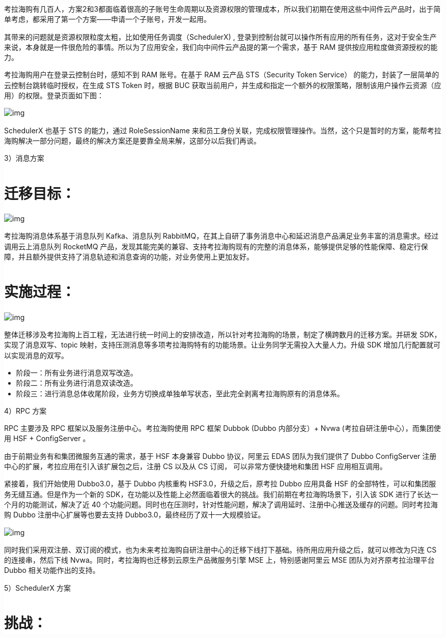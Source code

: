 考拉海购有几百人，方案2和3都面临着很高的子账号生命周期以及资源权限的管理成本，所以我们初期在使用这些中间件云产品时，出于简单考虑，都采用了第一个方案——申请一个子账号，开发一起用。

其带来的问题就是资源权限粒度太粗，比如使用任务调度（SchedulerX) ,  登录到控制台就可以操作所有应用的所有任务，这对于安全生产来说，本身就是一件很危险的事情。所以为了应用安全，我们向中间件云产品提的第一个需求，基于 RAM 提供按应用粒度做资源授权的能力。

考拉海购用户在登录云控制台时，感知不到 RAM 账号。在基于 RAM 云产品 STS（Security Token Service）  的能力，封装了一层简单的云控制台跳转临时授权，在生成 STS Token 时，根据 BUC  获取当前用户，并生成和指定一个额外的权限策略，限制该用户操作云资源（应用）的权限。登录页面如下图：

![img](https://mp.toutiao.com/mp/agw/article_material/open_image/get?code=ZDczZjIyMDY3ZDNlZjI3YzVlZWExMTUxNGIzZjQ4OTQsMTYxMTU0MTk1MTI2Mg==)

SchedulerX 也基于 STS 的能力，通过 RoleSessionName 来和员工身份关联，完成权限管理操作。当然，这个只是暂时的方案，能帮考拉海购解决一部分问题，最终的解决方案还是要靠全局来解，这部分以后我们再谈。

3）消息方案

# 迁移目标：

![img](https://mp.toutiao.com/mp/agw/article_material/open_image/get?code=ZWE4MjlkY2QwODNiNTJjYjczZjJjMjJhYzE2ZGUzNzksMTYxMTU0MTk1MTI2Mg==)

考拉海购消息体系基于消息队列 Kafka、消息队列  RabbitMQ，在其上自研了事务消息中心和延迟消息产品满足业务丰富的消息需求。经过调用云上消息队列 RocketMQ  产品，发现其能完美的兼容、支持考拉海购现有的完整的消息体系，能够提供足够的性能保障、稳定行保障，并且额外提供支持了消息轨迹和消息查询的功能，对业务使用上更加友好。

# 实施过程：

![img](https://mp.toutiao.com/mp/agw/article_material/open_image/get?code=ZTc4NWU3ZDVhZDE5MjE1NmIxMjg1YjYxNjhkNGJkYzIsMTYxMTU0MTk1MTI2Mw==)

整体迁移涉及考拉海购上百工程，无法进行统一时间上的安排改造，所以针对考拉海购的场景，制定了横跨数月的迁移方案。并研发  SDK，实现了消息双写、topic 映射，支持压测消息等多项考拉海购特有的功能场景。让业务同学无需投入大量人力。升级 SDK  增加几行配置就可以实现消息的双写。

- 阶段一：所有业务进行消息双写改造。
- 阶段二：所有业务进行消息双读改造。
- 阶段三：进行消息总体收尾阶段，业务方切换成单独单写状态，至此完全剥离考拉海购原有的消息体系。

4）RPC 方案

RPC 主要涉及 RPC 框架以及服务注册中心。考拉海购使用 RPC 框架 Dubbok (Dubbo 内部分支）+ Nvwa (考拉自研注册中心），而集团使用 HSF + ConfigServer 。

由于前期业务有和集团微服务互通的需求，基于 HSF 本身兼容 Dubbo 协议，阿里云 EDAS 团队为我们提供了 Dubbo  ConfigServer 注册中心的扩展，考拉应用在引入该扩展包之后，注册 CS 以及从 CS 订阅， 可以非常方便快捷地和集团 HSF  应用相互调用。

紧接着，我们开始使用 Dubbo3.0，基于 Dubbo 内核重构 HSF3.0，升级之后，原考拉 Dubbo 应用具备 HSF  的全部特性，可以和集团服务无缝互通。但是作为一个新的 SDK，在功能以及性能上必然面临着很大的挑战。我们前期在考拉海购场景下，引入该 SDK  进行了长达一个月的功能测试，解决了近 40 个功能问题。同时也在压测时，针对性能问题，解决了调用延时、注册中心推送及缓存的问题。同时考拉海购  Dubbo 注册中心扩展等也要去支持 Dubbo3.0，最终经历了双十一大规模验证。

![img](https://mp.toutiao.com/mp/agw/article_material/open_image/get?code=ZDQ2MGZhMTljZTk5ZmEwYjY5ZjE0YzJmNWU5ZWE4ZGQsMTYxMTU0MTk1MTI2Mw==)

同时我们采用双注册、双订阅的模式，也为未来考拉海购自研注册中心的迁移下线打下基础。待所用应用升级之后，就可以修改为只连 CS  的连接串，然后下线 Nvwa。同时，考拉海购也迁移到云原生产品微服务引擎 MSE 上，特别感谢阿里云 MSE 团队为对齐原考拉治理平台  Dubbo 相关功能作出的支持。

5）SchedulerX 方案

# 挑战：
